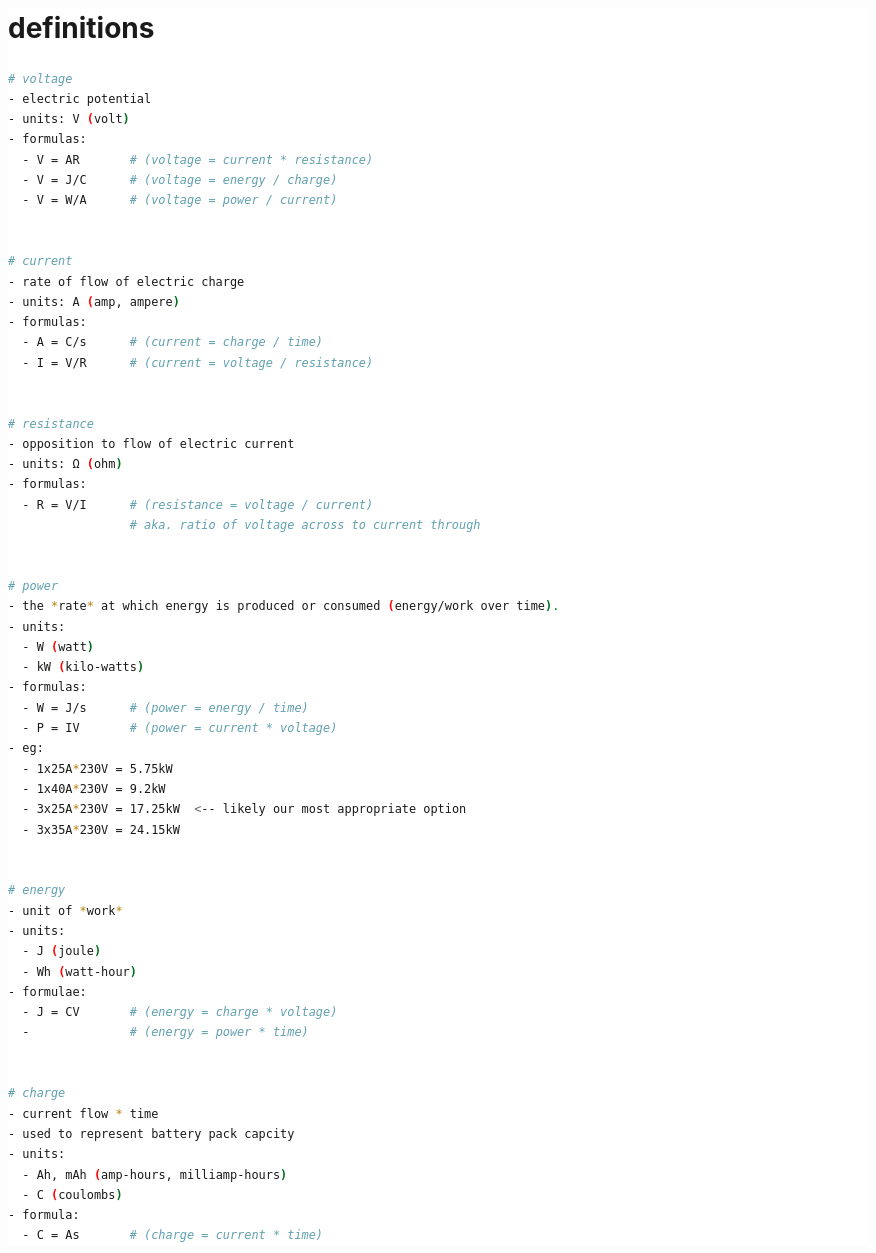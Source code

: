 

# definitions

```bash
# voltage
- electric potential
- units: V (volt)
- formulas:
  - V = AR       # (voltage = current * resistance)
  - V = J/C      # (voltage = energy / charge)
  - V = W/A      # (voltage = power / current)


# current
- rate of flow of electric charge
- units: A (amp, ampere)
- formulas:
  - A = C/s      # (current = charge / time)
  - I = V/R      # (current = voltage / resistance)


# resistance
- opposition to flow of electric current
- units: Ω (ohm)
- formulas:
  - R = V/I      # (resistance = voltage / current)
                 # aka. ratio of voltage across to current through


# power
- the *rate* at which energy is produced or consumed (energy/work over time).
- units: 
  - W (watt)
  - kW (kilo-watts)
- formulas:
  - W = J/s      # (power = energy / time)
  - P = IV       # (power = current * voltage)
- eg:
  - 1x25A*230V = 5.75kW
  - 1x40A*230V = 9.2kW
  - 3x25A*230V = 17.25kW  <-- likely our most appropriate option
  - 3x35A*230V = 24.15kW


# energy
- unit of *work*
- units:
  - J (joule)
  - Wh (watt-hour)
- formulae:
  - J = CV       # (energy = charge * voltage)
  -              # (energy = power * time)


# charge
- current flow * time
- used to represent battery pack capcity
- units: 
  - Ah, mAh (amp-hours, milliamp-hours)
  - C (coulombs)
- formula: 
  - C = As       # (charge = current * time)
```